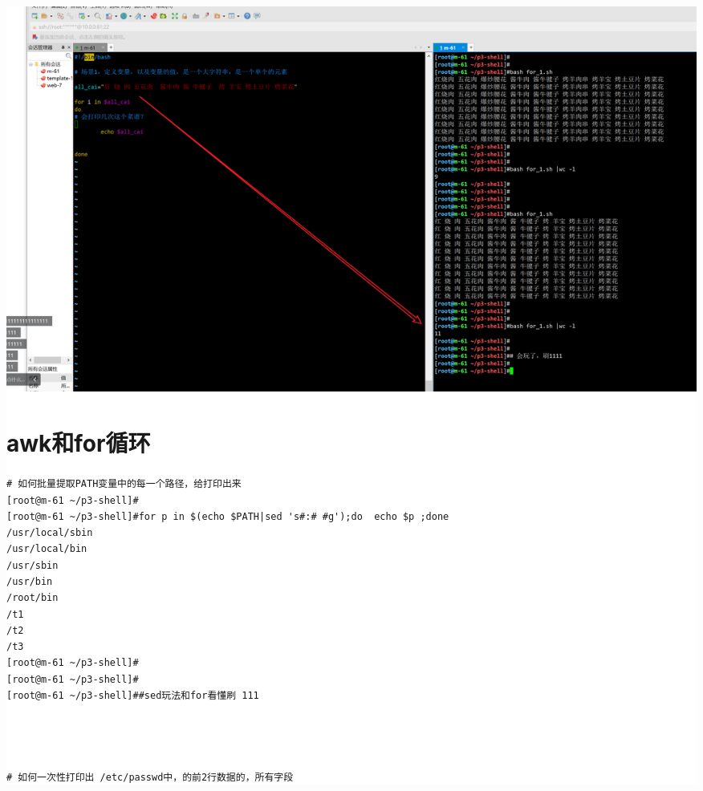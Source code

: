 

![image-20220630113410882](pic/image-20220630113410882.png)



# awk和for循环

```
# 如何批量提取PATH变量中的每一个路径，给打印出来
[root@m-61 ~/p3-shell]#
[root@m-61 ~/p3-shell]#for p in $(echo $PATH|sed 's#:# #g');do  echo $p ;done
/usr/local/sbin
/usr/local/bin
/usr/sbin
/usr/bin
/root/bin
/t1
/t2
/t3
[root@m-61 ~/p3-shell]#
[root@m-61 ~/p3-shell]#
[root@m-61 ~/p3-shell]##sed玩法和for看懂刷 111




# 如何一次性打印出 /etc/passwd中，的前2行数据的，所有字段

```
